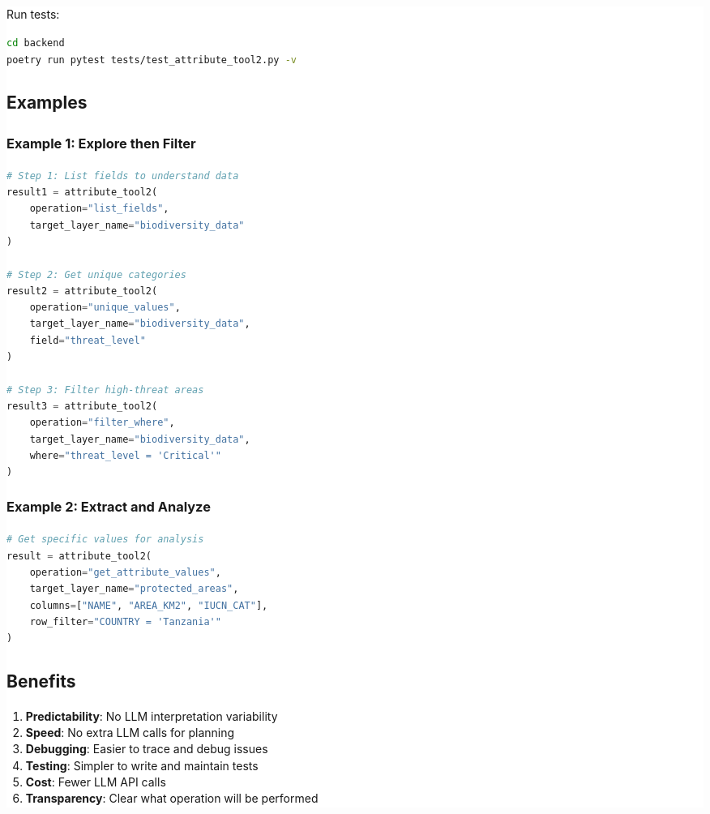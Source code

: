 Run tests:
```bash
cd backend
poetry run pytest tests/test_attribute_tool2.py -v
```

## Examples

### Example 1: Explore then Filter
```python
# Step 1: List fields to understand data
result1 = attribute_tool2(
    operation="list_fields",
    target_layer_name="biodiversity_data"
)

# Step 2: Get unique categories
result2 = attribute_tool2(
    operation="unique_values",
    target_layer_name="biodiversity_data",
    field="threat_level"
)

# Step 3: Filter high-threat areas
result3 = attribute_tool2(
    operation="filter_where",
    target_layer_name="biodiversity_data",
    where="threat_level = 'Critical'"
)
```

### Example 2: Extract and Analyze
```python
# Get specific values for analysis
result = attribute_tool2(
    operation="get_attribute_values",
    target_layer_name="protected_areas",
    columns=["NAME", "AREA_KM2", "IUCN_CAT"],
    row_filter="COUNTRY = 'Tanzania'"
)
```

## Benefits

1. **Predictability**: No LLM interpretation variability
2. **Speed**: No extra LLM calls for planning
3. **Debugging**: Easier to trace and debug issues
4. **Testing**: Simpler to write and maintain tests
5. **Cost**: Fewer LLM API calls
6. **Transparency**: Clear what operation will be performed
